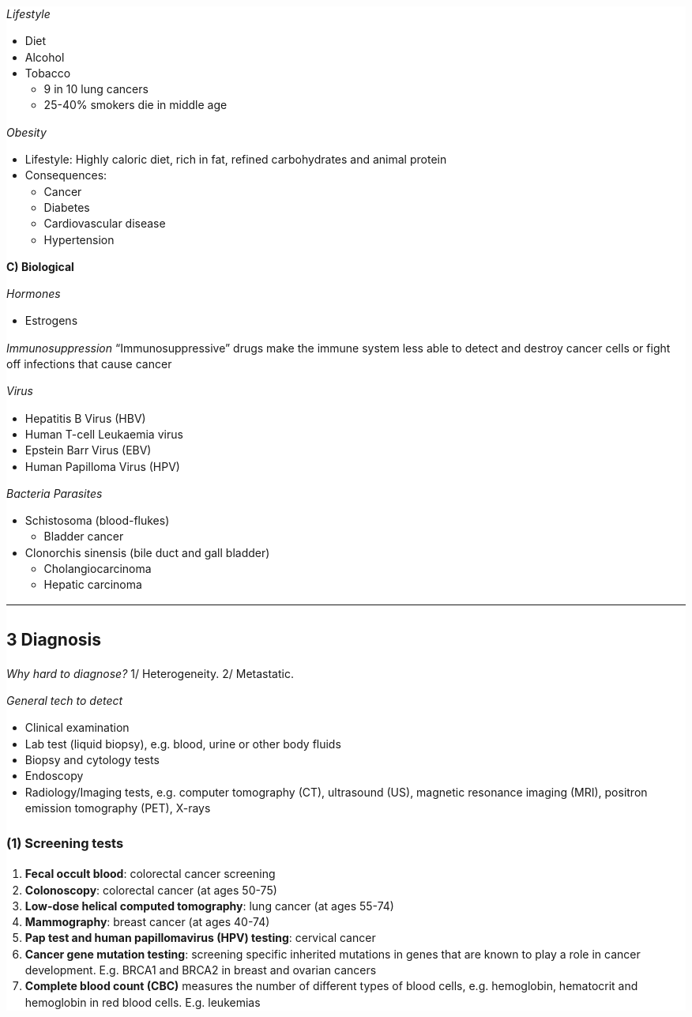 *_Lifestyle_*
* Diet
* Alcohol
* Tobacco
    * 9 in 10 lung cancers
    * 25-40% smokers die in middle age

*_Obesity_*
* Lifestyle: Highly caloric diet, rich in fat, refined carbohydrates and animal protein
* Consequences:
    * Cancer
    * Diabetes
    * Cardiovascular disease
    * Hypertension

**C) Biological**

*_Hormones_*
* Estrogens

*_Immunosuppression_*
“Immunosuppressive” drugs make the immune system less able to detect and destroy cancer cells or fight off infections that cause cancer

*_Virus_*
* Hepatitis B Virus (HBV)
* Human T-cell Leukaemia virus
* Epstein Barr Virus (EBV)
* Human Papilloma Virus (HPV)

*_Bacteria_*
*_Parasites_*
* Schistosoma (blood-flukes)
    * Bladder cancer
* Clonorchis sinensis (bile duct and gall bladder)
    * Cholangiocarcinoma
    * Hepatic carcinoma

-------

## 3 Diagnosis

*_Why hard to diagnose?_*
1/ Heterogeneity. 2/ Metastatic.

*_General tech to detect_*
* Clinical examination
* Lab test (liquid biopsy), e.g. blood, urine or other body fluids
* Biopsy and cytology tests
* Endoscopy
* Radiology/Imaging tests, e.g. computer tomography (CT), ultrasound (US), magnetic resonance imaging (MRI), positron emission tomography (PET), X-rays

### (1) Screening tests
1. **Fecal occult blood**: colorectal cancer screening
2. **Colonoscopy**: colorectal cancer (at ages 50-75)
3. **Low-dose helical computed tomography**: lung cancer (at ages 55-74)
4. **Mammography**: breast cancer (at ages 40-74)
5. **Pap test and human papillomavirus (HPV) testing**: cervical cancer
6. **Cancer gene mutation testing**: screening specific inherited mutations in genes that are known to play a role in cancer development. E.g. BRCA1 and BRCA2 in breast and ovarian cancers
7. **Complete blood count (CBC)** measures the number of different types of blood cells, e.g. hemoglobin, hematocrit and hemoglobin in red blood cells. E.g. leukemias

